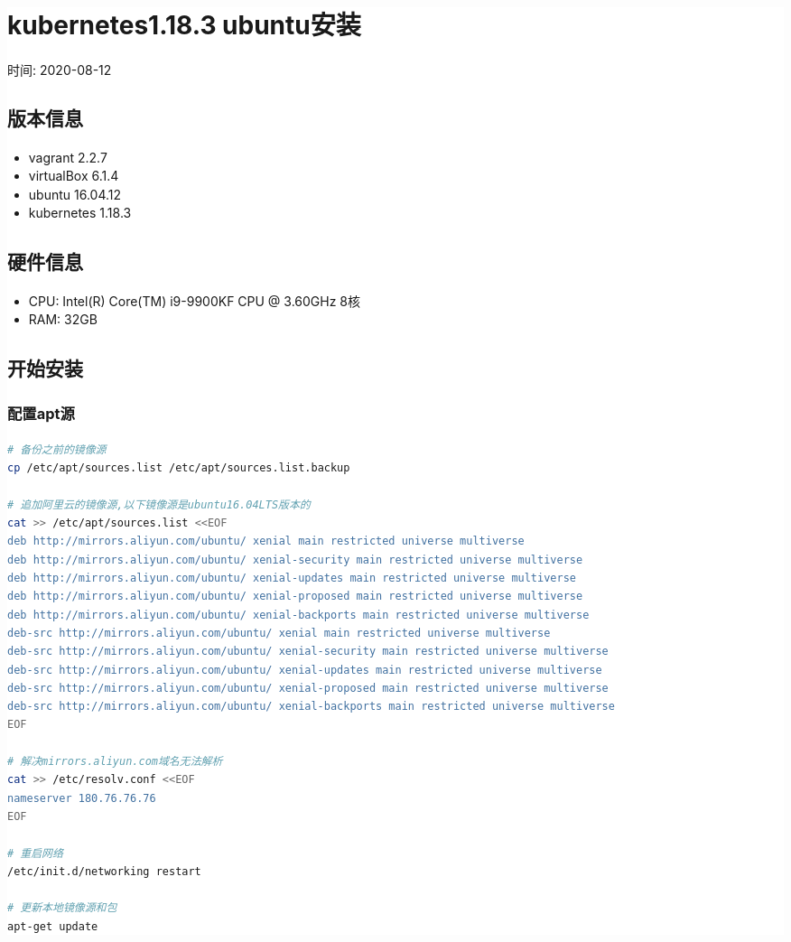 # kubernetes1.18.3 ubuntu安装

时间: 2020-08-12

## 版本信息

- vagrant 2.2.7
- virtualBox 6.1.4
- ubuntu 16.04.12
- kubernetes 1.18.3

## 硬件信息

- CPU: Intel(R) Core(TM) i9-9900KF CPU @ 3.60GHz 8核
- RAM: 32GB

## 开始安装

### 配置apt源

```bash
# 备份之前的镜像源
cp /etc/apt/sources.list /etc/apt/sources.list.backup

# 追加阿里云的镜像源,以下镜像源是ubuntu16.04LTS版本的
cat >> /etc/apt/sources.list <<EOF
deb http://mirrors.aliyun.com/ubuntu/ xenial main restricted universe multiverse
deb http://mirrors.aliyun.com/ubuntu/ xenial-security main restricted universe multiverse
deb http://mirrors.aliyun.com/ubuntu/ xenial-updates main restricted universe multiverse
deb http://mirrors.aliyun.com/ubuntu/ xenial-proposed main restricted universe multiverse
deb http://mirrors.aliyun.com/ubuntu/ xenial-backports main restricted universe multiverse
deb-src http://mirrors.aliyun.com/ubuntu/ xenial main restricted universe multiverse
deb-src http://mirrors.aliyun.com/ubuntu/ xenial-security main restricted universe multiverse
deb-src http://mirrors.aliyun.com/ubuntu/ xenial-updates main restricted universe multiverse
deb-src http://mirrors.aliyun.com/ubuntu/ xenial-proposed main restricted universe multiverse
deb-src http://mirrors.aliyun.com/ubuntu/ xenial-backports main restricted universe multiverse
EOF

# 解决mirrors.aliyun.com域名无法解析
cat >> /etc/resolv.conf <<EOF
nameserver 180.76.76.76
EOF

# 重启网络
/etc/init.d/networking restart

# 更新本地镜像源和包
apt-get update
```
